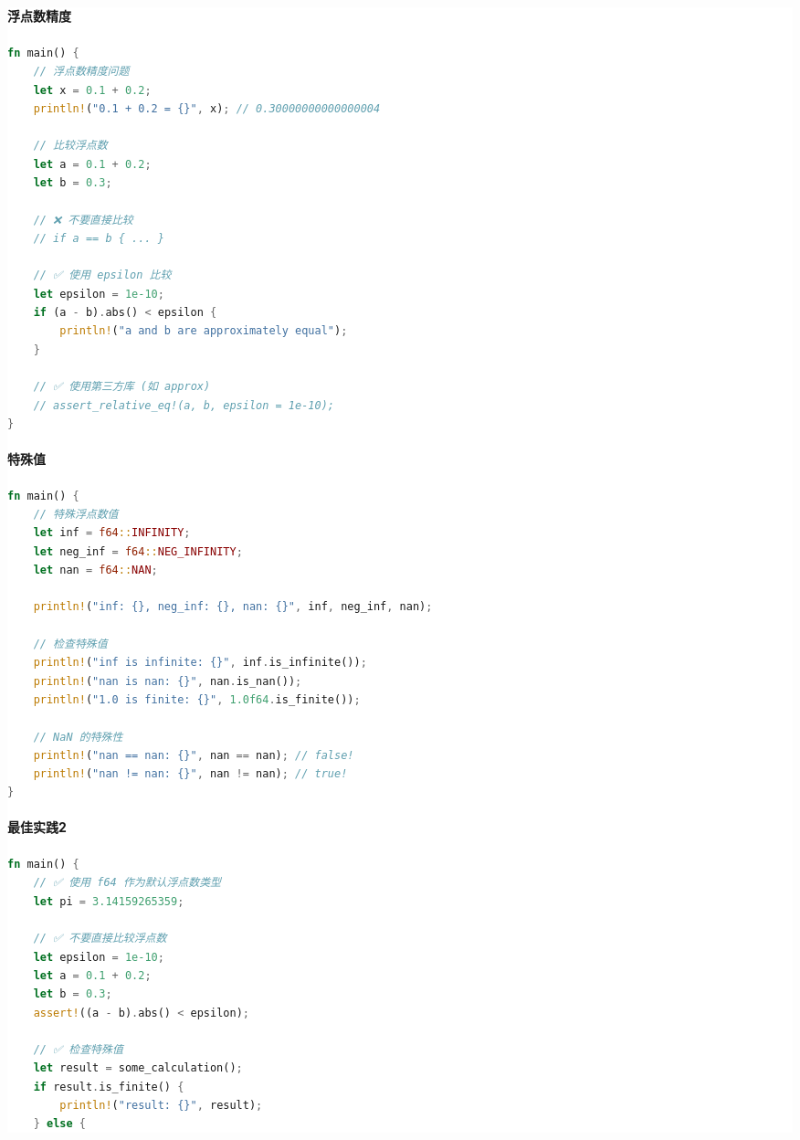 #### 浮点数精度

```rust
fn main() {
    // 浮点数精度问题
    let x = 0.1 + 0.2;
    println!("0.1 + 0.2 = {}", x); // 0.30000000000000004
    
    // 比较浮点数
    let a = 0.1 + 0.2;
    let b = 0.3;
    
    // ❌ 不要直接比较
    // if a == b { ... }
    
    // ✅ 使用 epsilon 比较
    let epsilon = 1e-10;
    if (a - b).abs() < epsilon {
        println!("a and b are approximately equal");
    }
    
    // ✅ 使用第三方库 (如 approx)
    // assert_relative_eq!(a, b, epsilon = 1e-10);
}
```

#### 特殊值

```rust
fn main() {
    // 特殊浮点数值
    let inf = f64::INFINITY;
    let neg_inf = f64::NEG_INFINITY;
    let nan = f64::NAN;
    
    println!("inf: {}, neg_inf: {}, nan: {}", inf, neg_inf, nan);
    
    // 检查特殊值
    println!("inf is infinite: {}", inf.is_infinite());
    println!("nan is nan: {}", nan.is_nan());
    println!("1.0 is finite: {}", 1.0f64.is_finite());
    
    // NaN 的特殊性
    println!("nan == nan: {}", nan == nan); // false!
    println!("nan != nan: {}", nan != nan); // true!
}
```

#### 最佳实践2

```rust
fn main() {
    // ✅ 使用 f64 作为默认浮点数类型
    let pi = 3.14159265359;
    
    // ✅ 不要直接比较浮点数
    let epsilon = 1e-10;
    let a = 0.1 + 0.2;
    let b = 0.3;
    assert!((a - b).abs() < epsilon);
    
    // ✅ 检查特殊值
    let result = some_calculation();
    if result.is_finite() {
        println!("result: {}", result);
    } else {
```